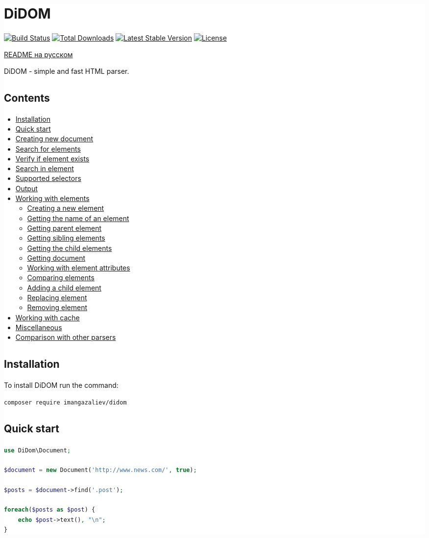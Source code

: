 # DiDOM

[![Build Status](https://travis-ci.com/Imangazaliev/DiDOM.svg?branch=master)](https://travis-ci.com/Imangazaliev/DiDOM)
[![Total Downloads](https://poser.pugx.org/imangazaliev/didom/downloads)](https://packagist.org/packages/imangazaliev/didom)
[![Latest Stable Version](https://poser.pugx.org/imangazaliev/didom/v/stable)](https://packagist.org/packages/imangazaliev/didom)
[![License](https://poser.pugx.org/imangazaliev/didom/license)](https://packagist.org/packages/imangazaliev/didom)

[README на русском](README-RU.md)

DiDOM - simple and fast HTML parser.

## Contents

- [Installation](#installation)
- [Quick start](#quick-start)
- [Creating new document](#creating-new-document)
- [Search for elements](#search-for-elements)
- [Verify if element exists](#verify-if-element-exists)
- [Search in element](#search-in-element)
- [Supported selectors](#supported-selectors)
- [Output](#output)
- [Working with elements](#working-with-elements)
    - [Creating a new element](#creating-a-new-element)
    - [Getting the name of an element](#getting-the-name-of-an-element)
    - [Getting parent element](#getting-parent-element)
    - [Getting sibling elements](#getting-sibling-elements)
    - [Getting the child elements](#getting-the-child-elements)
    - [Getting document](#getting-document)
    - [Working with element attributes](#working-with-element-attributes)
    - [Comparing elements](#comparing-elements)
    - [Adding a child element](#adding-a-child-element)
    - [Replacing element](#replacing-element)
    - [Removing element](#removing-element)
- [Working with cache](#working-with-cache)
- [Miscellaneous](#miscellaneous)
- [Comparison with other parsers](#comparison-with-other-parsers)

## Installation

To install DiDOM run the command:

    composer require imangazaliev/didom

## Quick start

```php
use DiDom\Document;

$document = new Document('http://www.news.com/', true);

$posts = $document->find('.post');

foreach($posts as $post) {
    echo $post->text(), "\n";
}
```
